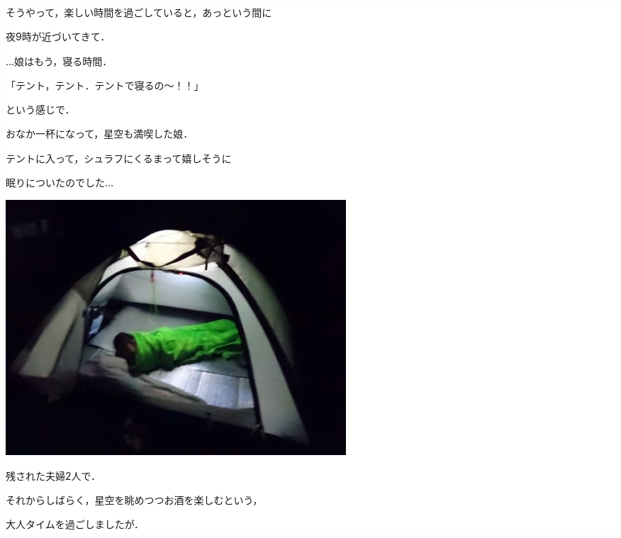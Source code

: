 

そうやって，楽しい時間を過ごしていると，あっという間に


夜9時が近づいてきて．


…娘はもう，寝る時間．





「テント，テント．テントで寝るの～！！」


という感じで．


おなか一杯になって，星空も満喫した娘．


テントに入って，シュラフにくるまって嬉しそうに


眠りについたのでした…




![3dbb8a408722c8f84805ce03f0750a4d.jpg](images/3dbb8a408722c8f84805ce03f0750a4d.jpg)







残された夫婦2人で．


それからしばらく，星空を眺めつつお酒を楽しむという，


大人タイムを過ごしましたが．


